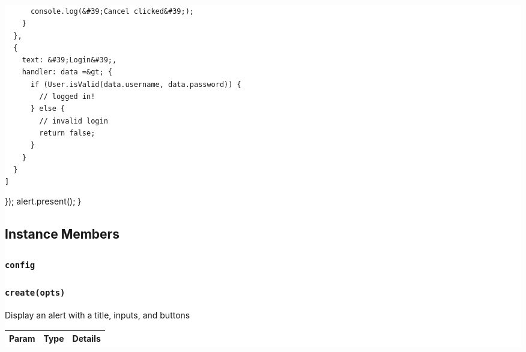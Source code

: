           console.log(&#39;Cancel clicked&#39;);
        }
      },
      {
        text: &#39;Login&#39;,
        handler: data =&gt; {
          if (User.isValid(data.username, data.password)) {
            // logged in!
          } else {
            // invalid login
            return false;
          }
        }
      }
    ]
  });
  alert.present();
}
</code></pre>










<h2><a class="anchor" name="instance-members" href="#instance-members"></a>Instance Members</h2>

<div id="config"></div>

<h3>
<a class="anchor" name="config" href="#config"></a>
<code>config</code>
  

</h3>











<div id="create"></div>

<h3>
<a class="anchor" name="create" href="#create"></a>
<code>create(opts)</code>
  

</h3>

Display an alert with a title, inputs, and buttons


<table class="table param-table" style="margin:0;">
  <thead>
    <tr>
      <th>Param</th>
      <th>Type</th>
      <th>Details</th>
    </tr>
  </thead>
  <tbody>
    